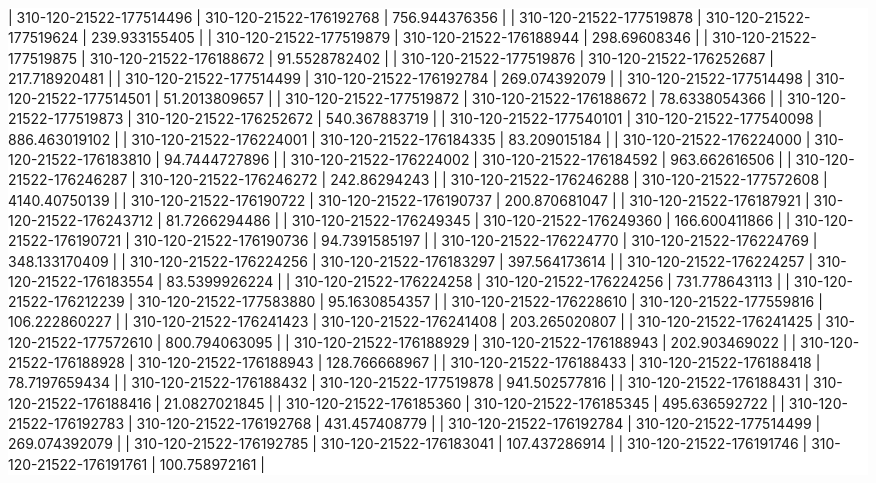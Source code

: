 | 310-120-21522-177514496 | 310-120-21522-176192768 | 756.944376356 |
| 310-120-21522-177519878 | 310-120-21522-177519624 | 239.933155405 |
| 310-120-21522-177519879 | 310-120-21522-176188944 | 298.69608346 |
| 310-120-21522-177519875 | 310-120-21522-176188672 | 91.5528782402 |
| 310-120-21522-177519876 | 310-120-21522-176252687 | 217.718920481 |
| 310-120-21522-177514499 | 310-120-21522-176192784 | 269.074392079 |
| 310-120-21522-177514498 | 310-120-21522-177514501 | 51.2013809657 |
| 310-120-21522-177519872 | 310-120-21522-176188672 | 78.6338054366 |
| 310-120-21522-177519873 | 310-120-21522-176252672 | 540.367883719 |
| 310-120-21522-177540101 | 310-120-21522-177540098 | 886.463019102 |
| 310-120-21522-176224001 | 310-120-21522-176184335 | 83.209015184 |
| 310-120-21522-176224000 | 310-120-21522-176183810 | 94.7444727896 |
| 310-120-21522-176224002 | 310-120-21522-176184592 | 963.662616506 |
| 310-120-21522-176246287 | 310-120-21522-176246272 | 242.86294243 |
| 310-120-21522-176246288 | 310-120-21522-177572608 | 4140.40750139 |
| 310-120-21522-176190722 | 310-120-21522-176190737 | 200.870681047 |
| 310-120-21522-176187921 | 310-120-21522-176243712 | 81.7266294486 |
| 310-120-21522-176249345 | 310-120-21522-176249360 | 166.600411866 |
| 310-120-21522-176190721 | 310-120-21522-176190736 | 94.7391585197 |
| 310-120-21522-176224770 | 310-120-21522-176224769 | 348.133170409 |
| 310-120-21522-176224256 | 310-120-21522-176183297 | 397.564173614 |
| 310-120-21522-176224257 | 310-120-21522-176183554 | 83.5399926224 |
| 310-120-21522-176224258 | 310-120-21522-176224256 | 731.778643113 |
| 310-120-21522-176212239 | 310-120-21522-177583880 | 95.1630854357 |
| 310-120-21522-176228610 | 310-120-21522-177559816 | 106.222860227 |
| 310-120-21522-176241423 | 310-120-21522-176241408 | 203.265020807 |
| 310-120-21522-176241425 | 310-120-21522-177572610 | 800.794063095 |
| 310-120-21522-176188929 | 310-120-21522-176188943 | 202.903469022 |
| 310-120-21522-176188928 | 310-120-21522-176188943 | 128.766668967 |
| 310-120-21522-176188433 | 310-120-21522-176188418 | 78.7197659434 |
| 310-120-21522-176188432 | 310-120-21522-177519878 | 941.502577816 |
| 310-120-21522-176188431 | 310-120-21522-176188416 | 21.0827021845 |
| 310-120-21522-176185360 | 310-120-21522-176185345 | 495.636592722 |
| 310-120-21522-176192783 | 310-120-21522-176192768 | 431.457408779 |
| 310-120-21522-176192784 | 310-120-21522-177514499 | 269.074392079 |
| 310-120-21522-176192785 | 310-120-21522-176183041 | 107.437286914 |
| 310-120-21522-176191746 | 310-120-21522-176191761 | 100.758972161 |